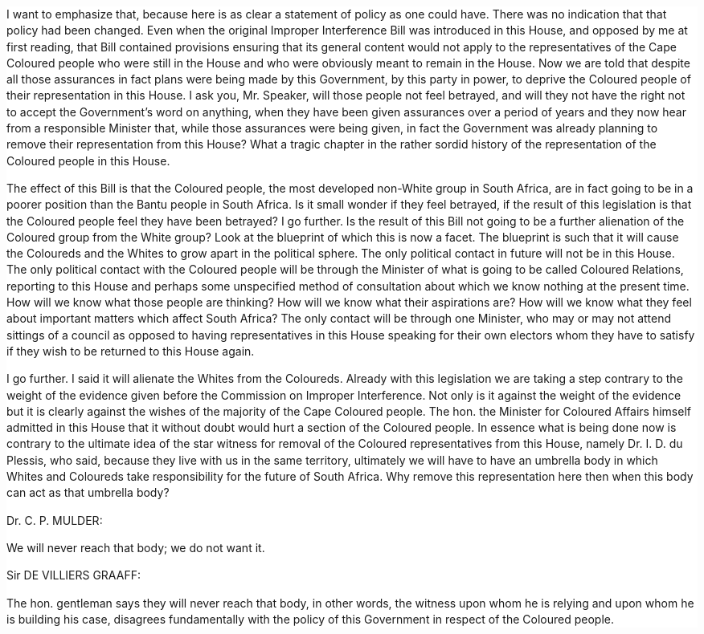 <p>I want to emphasize that, because here is as clear a statement of policy as one could have. There was no indication that that policy had been changed. Even when the original Improper Interference Bill was introduced in this House, and opposed by me at first reading, that Bill contained provisions ensuring that its general content would not apply to the representatives of the Cape Coloured people who were still in the House and who were obviously meant to remain in the House. Now we are told that despite all those assurances in fact plans were being made by this Government, by this party in power, to deprive the Coloured people of their representation in this House. I ask you, Mr. Speaker, will those people not feel betrayed, and will they not have the right not to accept the Government&#x2019;s word on anything, when they have been given assurances over a period of years and they now hear from a responsible Minister that, while those assurances were being given, in fact the Government was already planning to remove their representation from this House? What a tragic chapter in the rather sordid history of the representation of the Coloured people in this House.</p>

<p>The effect of this Bill is that the Coloured people, the most developed non-White group in South Africa, are in fact going to be in a poorer position than the Bantu people in South Africa. Is it small wonder if they feel betrayed, if the result of this legislation is that the Coloured people feel they have been betrayed? I go further. Is the result of this Bill not going to be a further alienation of the Coloured group from the White group? Look at the blueprint of which this is now a facet. The blueprint is such that it will cause the Coloureds and the Whites to grow apart in the political sphere. The only political contact in future will not be in this House. The only political contact with the Coloured people will be through the Minister of what is going to be called Coloured Relations, reporting to this House and perhaps some unspecified method of consultation about which we know nothing at the present time. How will we know what those people are thinking? How will we know what their aspirations are? How will we know what they feel about important matters which affect South Africa? The only contact will be through one Minister, who may or may not attend sittings of a council as opposed to having representatives in this House speaking for their own electors whom they have to satisfy if they wish to be returned to this House again.</p>

<p>I go further. I said it will alienate the Whites from the Coloureds. Already with this legislation we are taking a step contrary to the weight of the evidence given before the Commission on Improper Interference. Not only is it against the weight of the evidence but it is clearly against the wishes of the majority of the Cape Coloured people. The hon. the Minister for Coloured Affairs himself admitted in this House that it without doubt would hurt a section of the Coloured people. In essence <span class="col_3725-3726" refersTo="page_0495"/>what is being done now is contrary to the ultimate idea of the star witness for removal of the Coloured representatives from this House, namely Dr. I. D. du Plessis, who said, because they live with us in the same territory, ultimately we will have to have an umbrella body in which Whites and Coloureds take responsibility for the future of South Africa. Why remove this representation here then when this body can act as that umbrella body?</p>

</speech>

<speech by="#mulder">

<from>Dr. <person refersTo="#hansard_za">C. P. MULDER</person>:</from>

<p>We will never reach that body; we do not want it.</p>

</speech>

<speech by="#de_villiers_graaff">

<from>Sir <person refersTo="#hansard_za">DE VILLIERS GRAAFF</person>:</from>

<p>The hon. gentleman says they will never reach that body, in other words, the witness upon whom he is relying and upon whom he is building his case, disagrees fundamentally with the policy of this Government in respect of the Coloured people.</p>
